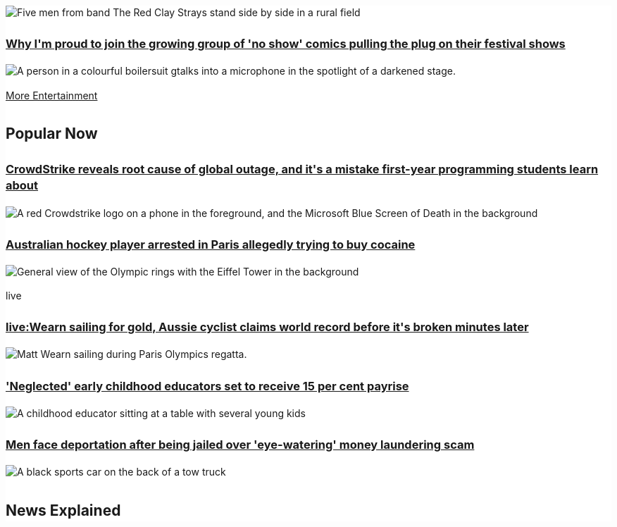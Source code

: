 ![Five men from band The Red Clay Strays stand side by side in a rural field](https://live-production.wcms.abc-cdn.net.au/264302753e86b2ac376357a080d46211?impolicy=wcms_crop_resize&cropH=1438&cropW=2557&xPos=246&yPos=1136&width=862&height=485)

### [Why I'm proud to join the growing group of 'no show' comics pulling the plug on their festival shows](/news/2024-08-06/australian-comedy-scout-boxall-jordan-barr-breakdown-burnout/104170978)

![A person in a colourful boilersuit gtalks into a microphone in the spotlight of a darkened stage.](https://live-production.wcms.abc-cdn.net.au/c41d33f5e53461a864ddcec4679ef0bf?impolicy=wcms_crop_resize&cropH=2813&cropW=5000&xPos=0&yPos=260&width=862&height=485)

[More Entertainment](/news/entertainment)

Popular Now
-----------

### [CrowdStrike reveals root cause of global outage, and it's a mistake first-year programming students learn about](/news/2024-08-07/drt-crowdstrike-root-cause-analysis/104193866)

![A red Crowdstrike logo on a phone in the foreground, and the Microsoft Blue Screen of Death in the background](https://live-production.wcms.abc-cdn.net.au/af831e8457c3bdde1013cf20f8b030bf?impolicy=wcms_crop_resize&cropH=473&cropW=710&xPos=0&yPos=0&width=862&height=575)

### [Australian hockey player arrested in Paris allegedly trying to buy cocaine](/news/2024-08-07/paris-olympic-games-australian-hockey-player-arrested/104197622)

![General view of the Olympic rings with the Eiffel Tower in the background ](https://live-production.wcms.abc-cdn.net.au/16143f5cf26ab4484bf85611ece9d956?impolicy=wcms_crop_resize&cropH=3333&cropW=5000&xPos=0&yPos=74&width=862&height=575)

live

### [live:Wearn sailing for gold, Aussie cyclist claims world record before it's broken minutes later](/news/2024-08-07/paris-olympic-games-day-12-golf-athletics-basketball-water-polo/104182188)

![Matt Wearn sailing during Paris Olympics regatta.](https://live-production.wcms.abc-cdn.net.au/c50f5791d7ddadd15c762f2f5524e5e2?impolicy=wcms_crop_resize&cropH=2271&cropW=3407&xPos=1&yPos=0&width=862&height=575)

### ['Neglected' early childhood educators set to receive 15 per cent payrise](/news/2024-08-07/early-childhood-educator-pay-rise-announced/104196026)

![A childhood educator sitting at a table with several young kids ](https://live-production.wcms.abc-cdn.net.au/957057fb775e54996e9db6217b4e6f93?impolicy=wcms_crop_resize&cropH=2000&cropW=3000&xPos=0&yPos=0&width=862&height=575)

### [Men face deportation after being jailed over 'eye-watering' money laundering scam](/news/2024-08-07/men-jailed-over-eye-watering-money-laundering-scheme/104195074)

![A black sports car on the back of a tow truck](https://live-production.wcms.abc-cdn.net.au/12992c941abdc4f99ed095a7050a608f?impolicy=wcms_crop_resize&cropH=526&cropW=789&xPos=0&yPos=0&width=862&height=575)

News Explained
--------------

